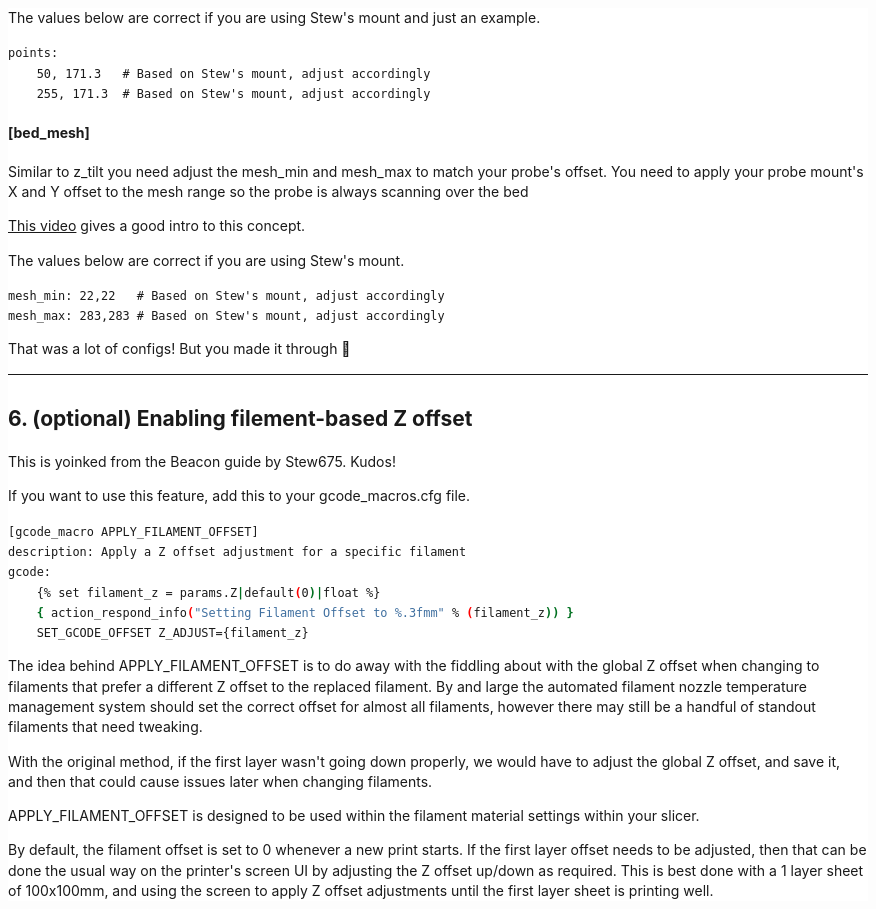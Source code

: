 The values below are correct if you are using Stew's mount and just an example.

```
points:
    50, 171.3   # Based on Stew's mount, adjust accordingly
    255, 171.3  # Based on Stew's mount, adjust accordingly
```

#### [bed_mesh]

Similar to z_tilt you need adjust the mesh_min and mesh_max to match your probe's offset. You need to apply your probe mount's X and Y offset to the mesh range so the probe is always scanning over the bed 

[This video](https://www.youtube.com/watch?v=5vmjBXvY6BA) gives a good intro to this concept. 

The values below are correct if you are using Stew's mount.

```
mesh_min: 22,22   # Based on Stew's mount, adjust accordingly
mesh_max: 283,283 # Based on Stew's mount, adjust accordingly
```

That was a lot of configs! But you made it through 🎊

***

## 6. (optional) Enabling filement-based Z offset 

This is yoinked from the Beacon guide by Stew675. Kudos!

If you want to use this feature, add this to your gcode_macros.cfg file.

```bash
[gcode_macro APPLY_FILAMENT_OFFSET]
description: Apply a Z offset adjustment for a specific filament
gcode:
    {% set filament_z = params.Z|default(0)|float %}
    { action_respond_info("Setting Filament Offset to %.3fmm" % (filament_z)) }
    SET_GCODE_OFFSET Z_ADJUST={filament_z}
```

The idea behind APPLY_FILAMENT_OFFSET is to do away with the fiddling about with the global Z offset when changing to filaments that prefer a different Z offset to the replaced filament. By and large the automated filament nozzle temperature management system should set the correct offset for almost all filaments, however there may still be a handful of standout filaments that need tweaking.

With the original method, if the first layer wasn't going down properly, we would have to adjust the global Z offset, and save it, and then that could cause issues later when changing filaments.

APPLY_FILAMENT_OFFSET is designed to be used within the filament material settings within your slicer.

By default, the filament offset is set to 0 whenever a new print starts. If the first layer offset needs to be adjusted, then that can be done the usual way on the printer's screen UI by adjusting the Z offset up/down as required. This is best done with a 1 layer sheet of 100x100mm, and using the screen to apply Z offset adjustments until the first layer sheet is printing well.
